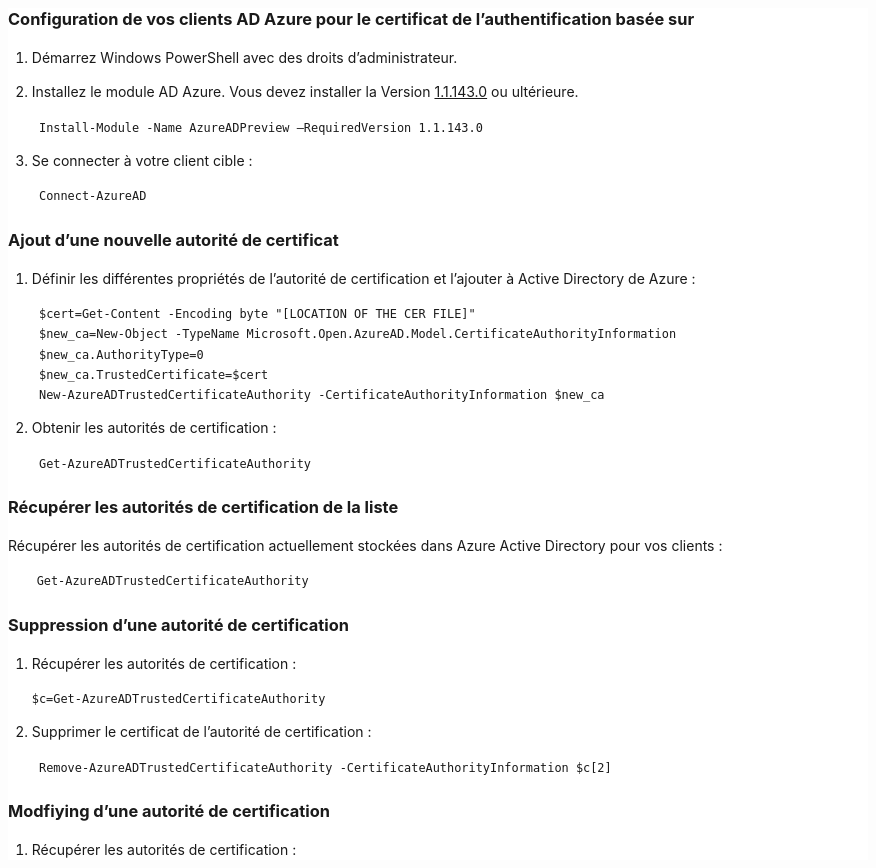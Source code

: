 ### <a name="configuring-your-azure-ad-tenant-for-certificate-based-authentication"></a>Configuration de vos clients AD Azure pour le certificat de l’authentification basée sur 

1. Démarrez Windows PowerShell avec des droits d’administrateur. 

2. Installez le module AD Azure. Vous devez installer la Version [1.1.143.0](http://www.powershellgallery.com/packages/AzureADPreview/1.1.143.0) ou ultérieure.  

        Install-Module -Name AzureADPreview –RequiredVersion 1.1.143.0 

3. Se connecter à votre client cible : 

        Connect-AzureAD 

### <a name="adding-a-new-certificate-authority"></a>Ajout d’une nouvelle autorité de certificat

1. Définir les différentes propriétés de l’autorité de certification et l’ajouter à Active Directory de Azure : 

        $cert=Get-Content -Encoding byte "[LOCATION OF THE CER FILE]" 
        $new_ca=New-Object -TypeName Microsoft.Open.AzureAD.Model.CertificateAuthorityInformation 
        $new_ca.AuthorityType=0 
        $new_ca.TrustedCertificate=$cert 
        New-AzureADTrustedCertificateAuthority -CertificateAuthorityInformation $new_ca 

5. Obtenir les autorités de certification : 

        Get-AzureADTrustedCertificateAuthority 


### <a name="retrieving-the-list-certificate-authorities"></a>Récupérer les autorités de certification de la liste

Récupérer les autorités de certification actuellement stockées dans Azure Active Directory pour vos clients : 

        Get-AzureADTrustedCertificateAuthority 


### <a name="removing-a-certificate-authority"></a>Suppression d’une autorité de certification

1.  Récupérer les autorités de certification : 

        $c=Get-AzureADTrustedCertificateAuthority 


2. Supprimer le certificat de l’autorité de certification : 

        Remove-AzureADTrustedCertificateAuthority -CertificateAuthorityInformation $c[2] 


### <a name="modfiying-a-certificate-authority"></a>Modfiying d’une autorité de certification 

1.  Récupérer les autorités de certification : 


[1]: ./media/active-directory-certificate-based-authentication-android/ic195031.png
